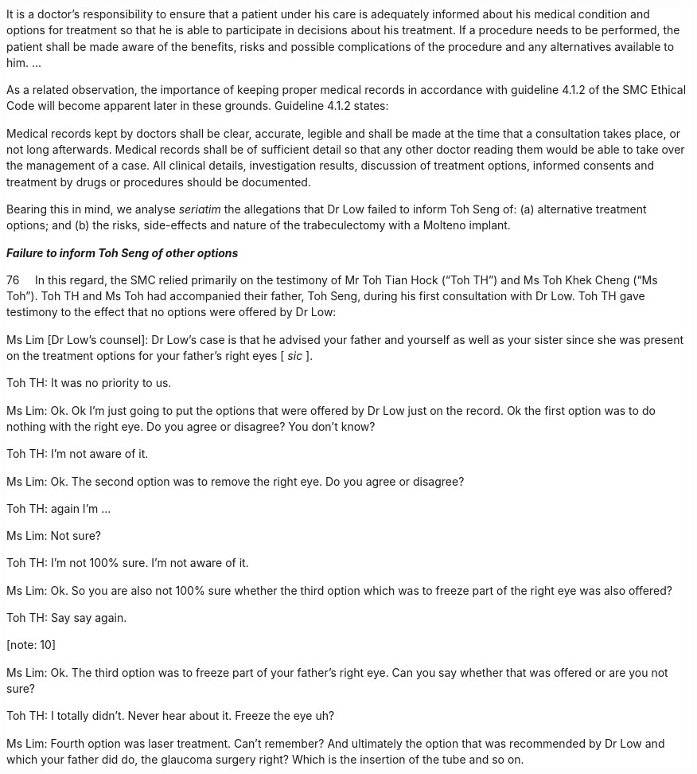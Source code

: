  It is a doctor’s responsibility to ensure that a patient under his care is adequately informed about his medical condition and options for treatment so that he is able to participate in decisions about his treatment. If a procedure needs to be performed, the patient shall be made aware of the benefits, risks and possible complications of the procedure and any alternatives available to him. ... 

As a related observation, the importance of keeping proper medical records in accordance with guideline 4.1.2 of the SMC Ethical Code will become apparent later in these grounds. Guideline 4.1.2 states: 

 Medical records kept by doctors shall be clear, accurate, legible and shall be made at the time that a consultation takes place, or not long afterwards. Medical records shall be of sufficient detail so that any other doctor reading them would be able to take over the management of a case. All clinical details, investigation results, discussion of treatment options, informed consents and treatment by drugs or procedures should be documented. 

Bearing this in mind, we analyse _seriatim_ the allegations that Dr Low failed to inform Toh Seng of: (a) alternative treatment options; and (b) the risks, side-effects and nature of the trabeculectomy with a Molteno implant. 

**_Failure to inform Toh Seng of other options_** 

76     In this regard, the SMC relied primarily on the testimony of Mr Toh Tian Hock (“Toh TH”) and Ms Toh Khek Cheng (“Ms Toh”). Toh TH and Ms Toh had accompanied their father, Toh Seng, during his first consultation with Dr Low. Toh TH gave testimony to the effect that no options were offered by Dr Low: 

Ms Lim [Dr Low’s counsel]: Dr Low’s case is that he advised your father and yourself as well as your sister since she was present on the treatment options for your father’s right eyes [ _sic_ ]. 

Toh TH: It was no priority to us. 

Ms Lim: Ok. Ok I’m just going to put the options that were offered by Dr Low just on the record. Ok the first option was to do nothing with the right eye. Do you agree or disagree? You don’t know? 

Toh TH: I’m not aware of it. 

Ms Lim: Ok. The second option was to remove the right eye. Do you agree or disagree? 

Toh TH: again I’m ... 

Ms Lim: Not sure? 

Toh TH: I’m not 100% sure. I’m not aware of it. 

Ms Lim: Ok. So you are also not 100% sure whether the third option which was to freeze part of the right eye was also offered? 

Toh TH: Say say again. 

 [note: 10] 


Ms Lim: Ok. The third option was to freeze part of your father’s right eye. Can you say whether that was offered or are you not sure? 

Toh TH: I totally didn’t. Never hear about it. Freeze the eye uh? 

Ms Lim: Fourth option was laser treatment. Can’t remember? And ultimately the option that was recommended by Dr Low and which your father did do, the glaucoma surgery right? Which is the insertion of the tube and so on. 
